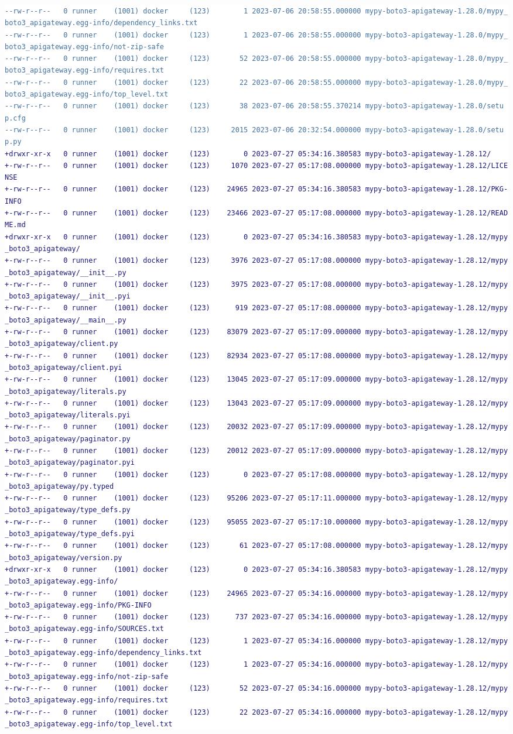 ```diff
--rw-r--r--   0 runner    (1001) docker     (123)        1 2023-07-06 20:58:55.000000 mypy-boto3-apigateway-1.28.0/mypy_boto3_apigateway.egg-info/dependency_links.txt
--rw-r--r--   0 runner    (1001) docker     (123)        1 2023-07-06 20:58:55.000000 mypy-boto3-apigateway-1.28.0/mypy_boto3_apigateway.egg-info/not-zip-safe
--rw-r--r--   0 runner    (1001) docker     (123)       52 2023-07-06 20:58:55.000000 mypy-boto3-apigateway-1.28.0/mypy_boto3_apigateway.egg-info/requires.txt
--rw-r--r--   0 runner    (1001) docker     (123)       22 2023-07-06 20:58:55.000000 mypy-boto3-apigateway-1.28.0/mypy_boto3_apigateway.egg-info/top_level.txt
--rw-r--r--   0 runner    (1001) docker     (123)       38 2023-07-06 20:58:55.370214 mypy-boto3-apigateway-1.28.0/setup.cfg
--rw-r--r--   0 runner    (1001) docker     (123)     2015 2023-07-06 20:32:54.000000 mypy-boto3-apigateway-1.28.0/setup.py
+drwxr-xr-x   0 runner    (1001) docker     (123)        0 2023-07-27 05:34:16.380583 mypy-boto3-apigateway-1.28.12/
+-rw-r--r--   0 runner    (1001) docker     (123)     1070 2023-07-27 05:17:08.000000 mypy-boto3-apigateway-1.28.12/LICENSE
+-rw-r--r--   0 runner    (1001) docker     (123)    24965 2023-07-27 05:34:16.380583 mypy-boto3-apigateway-1.28.12/PKG-INFO
+-rw-r--r--   0 runner    (1001) docker     (123)    23466 2023-07-27 05:17:08.000000 mypy-boto3-apigateway-1.28.12/README.md
+drwxr-xr-x   0 runner    (1001) docker     (123)        0 2023-07-27 05:34:16.380583 mypy-boto3-apigateway-1.28.12/mypy_boto3_apigateway/
+-rw-r--r--   0 runner    (1001) docker     (123)     3976 2023-07-27 05:17:08.000000 mypy-boto3-apigateway-1.28.12/mypy_boto3_apigateway/__init__.py
+-rw-r--r--   0 runner    (1001) docker     (123)     3975 2023-07-27 05:17:08.000000 mypy-boto3-apigateway-1.28.12/mypy_boto3_apigateway/__init__.pyi
+-rw-r--r--   0 runner    (1001) docker     (123)      919 2023-07-27 05:17:08.000000 mypy-boto3-apigateway-1.28.12/mypy_boto3_apigateway/__main__.py
+-rw-r--r--   0 runner    (1001) docker     (123)    83079 2023-07-27 05:17:09.000000 mypy-boto3-apigateway-1.28.12/mypy_boto3_apigateway/client.py
+-rw-r--r--   0 runner    (1001) docker     (123)    82934 2023-07-27 05:17:08.000000 mypy-boto3-apigateway-1.28.12/mypy_boto3_apigateway/client.pyi
+-rw-r--r--   0 runner    (1001) docker     (123)    13045 2023-07-27 05:17:09.000000 mypy-boto3-apigateway-1.28.12/mypy_boto3_apigateway/literals.py
+-rw-r--r--   0 runner    (1001) docker     (123)    13043 2023-07-27 05:17:09.000000 mypy-boto3-apigateway-1.28.12/mypy_boto3_apigateway/literals.pyi
+-rw-r--r--   0 runner    (1001) docker     (123)    20032 2023-07-27 05:17:09.000000 mypy-boto3-apigateway-1.28.12/mypy_boto3_apigateway/paginator.py
+-rw-r--r--   0 runner    (1001) docker     (123)    20012 2023-07-27 05:17:09.000000 mypy-boto3-apigateway-1.28.12/mypy_boto3_apigateway/paginator.pyi
+-rw-r--r--   0 runner    (1001) docker     (123)        0 2023-07-27 05:17:08.000000 mypy-boto3-apigateway-1.28.12/mypy_boto3_apigateway/py.typed
+-rw-r--r--   0 runner    (1001) docker     (123)    95206 2023-07-27 05:17:11.000000 mypy-boto3-apigateway-1.28.12/mypy_boto3_apigateway/type_defs.py
+-rw-r--r--   0 runner    (1001) docker     (123)    95055 2023-07-27 05:17:10.000000 mypy-boto3-apigateway-1.28.12/mypy_boto3_apigateway/type_defs.pyi
+-rw-r--r--   0 runner    (1001) docker     (123)       61 2023-07-27 05:17:08.000000 mypy-boto3-apigateway-1.28.12/mypy_boto3_apigateway/version.py
+drwxr-xr-x   0 runner    (1001) docker     (123)        0 2023-07-27 05:34:16.380583 mypy-boto3-apigateway-1.28.12/mypy_boto3_apigateway.egg-info/
+-rw-r--r--   0 runner    (1001) docker     (123)    24965 2023-07-27 05:34:16.000000 mypy-boto3-apigateway-1.28.12/mypy_boto3_apigateway.egg-info/PKG-INFO
+-rw-r--r--   0 runner    (1001) docker     (123)      737 2023-07-27 05:34:16.000000 mypy-boto3-apigateway-1.28.12/mypy_boto3_apigateway.egg-info/SOURCES.txt
+-rw-r--r--   0 runner    (1001) docker     (123)        1 2023-07-27 05:34:16.000000 mypy-boto3-apigateway-1.28.12/mypy_boto3_apigateway.egg-info/dependency_links.txt
+-rw-r--r--   0 runner    (1001) docker     (123)        1 2023-07-27 05:34:16.000000 mypy-boto3-apigateway-1.28.12/mypy_boto3_apigateway.egg-info/not-zip-safe
+-rw-r--r--   0 runner    (1001) docker     (123)       52 2023-07-27 05:34:16.000000 mypy-boto3-apigateway-1.28.12/mypy_boto3_apigateway.egg-info/requires.txt
+-rw-r--r--   0 runner    (1001) docker     (123)       22 2023-07-27 05:34:16.000000 mypy-boto3-apigateway-1.28.12/mypy_boto3_apigateway.egg-info/top_level.txt
```
